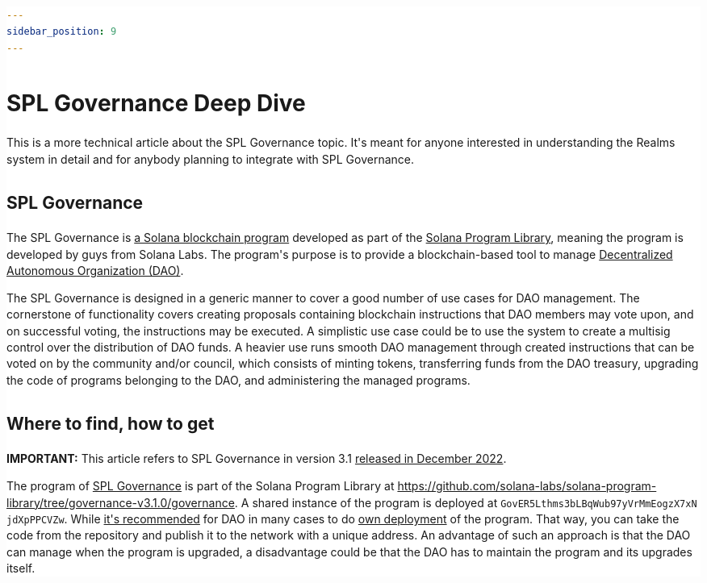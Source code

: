 ```yaml
---
sidebar_position: 9
---
```


# SPL Governance Deep Dive

This is a more technical article about the SPL Governance topic. It's meant for anyone interested in understanding
the Realms system in detail and for anybody planning to integrate with SPL Governance.

## SPL Governance

The SPL Governance is [a Solana blockchain program](https://github.com/solana-labs/solana-program-library/tree/master/governance)
developed as part of the [Solana Program Library](https://spl.solana.com/), meaning the program is developed by guys from Solana Labs.
The program's purpose is to provide a blockchain-based tool to manage [Decentralized Autonomous Organization (DAO)](https://docs.marinade.finance/marinade-dao).

The SPL Governance is designed in a generic manner to cover a good number of use cases for DAO management.
The cornerstone of functionality covers creating proposals containing blockchain instructions that DAO members may vote upon,
and on successful voting, the instructions may be executed.
A simplistic use case could be to use the system to create a multisig control over the distribution of DAO funds.
A heavier use runs smooth DAO management through created instructions that can be voted on by the community and/or council,
which consists of minting tokens, transferring funds from the DAO treasury, upgrading the code of programs belonging to the DAO,
and administering the managed programs.

## Where to find, how to get

**IMPORTANT:** This article refers to SPL Governance in version 3.1
[released in December 2022](https://github.com/solana-labs/solana-program-library/releases/tag/governance-v3.1.0).

The program of [SPL Governance](https://github.com/solana-labs/solana-program-library/blob/governance-v3.1.0/governance/README.md)
is part of the Solana Program Library at https://github.com/solana-labs/solana-program-library/tree/governance-v3.1.0/governance.
A shared instance of the program is deployed at `GovER5Lthms3bLBqWub97yVrMmEogzX7xNjdXpPPCVZw`.
While [it's recommended](https://discord.com/channels/910194960941338677/945282322318655528/1079728429697597462)
for DAO in many cases to do [own deployment](https://github.com/solana-labs/solana-program-library/tree/governance-v3.1.0/governance#1-dao-owned-instance)
of the program. That way, you can take the code from the repository and publish it to the network with a unique address.
An advantage of such an approach is that the DAO can manage when the program is upgraded,
a disadvantage could be that the DAO has to maintain the program and its upgrades itself.
